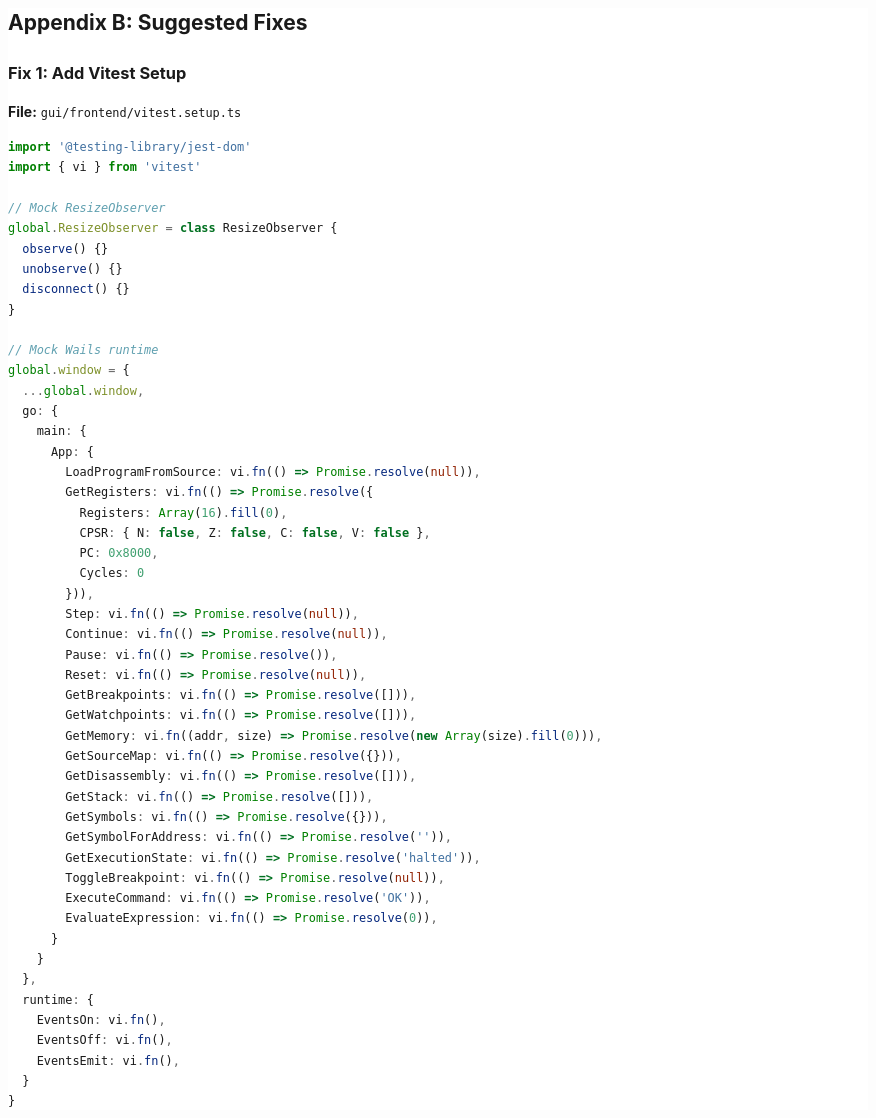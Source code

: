 
## Appendix B: Suggested Fixes

### Fix 1: Add Vitest Setup

**File:** `gui/frontend/vitest.setup.ts`
```typescript
import '@testing-library/jest-dom'
import { vi } from 'vitest'

// Mock ResizeObserver
global.ResizeObserver = class ResizeObserver {
  observe() {}
  unobserve() {}
  disconnect() {}
}

// Mock Wails runtime
global.window = {
  ...global.window,
  go: {
    main: {
      App: {
        LoadProgramFromSource: vi.fn(() => Promise.resolve(null)),
        GetRegisters: vi.fn(() => Promise.resolve({
          Registers: Array(16).fill(0),
          CPSR: { N: false, Z: false, C: false, V: false },
          PC: 0x8000,
          Cycles: 0
        })),
        Step: vi.fn(() => Promise.resolve(null)),
        Continue: vi.fn(() => Promise.resolve(null)),
        Pause: vi.fn(() => Promise.resolve()),
        Reset: vi.fn(() => Promise.resolve(null)),
        GetBreakpoints: vi.fn(() => Promise.resolve([])),
        GetWatchpoints: vi.fn(() => Promise.resolve([])),
        GetMemory: vi.fn((addr, size) => Promise.resolve(new Array(size).fill(0))),
        GetSourceMap: vi.fn(() => Promise.resolve({})),
        GetDisassembly: vi.fn(() => Promise.resolve([])),
        GetStack: vi.fn(() => Promise.resolve([])),
        GetSymbols: vi.fn(() => Promise.resolve({})),
        GetSymbolForAddress: vi.fn(() => Promise.resolve('')),
        GetExecutionState: vi.fn(() => Promise.resolve('halted')),
        ToggleBreakpoint: vi.fn(() => Promise.resolve(null)),
        ExecuteCommand: vi.fn(() => Promise.resolve('OK')),
        EvaluateExpression: vi.fn(() => Promise.resolve(0)),
      }
    }
  },
  runtime: {
    EventsOn: vi.fn(),
    EventsOff: vi.fn(),
    EventsEmit: vi.fn(),
  }
}
```
